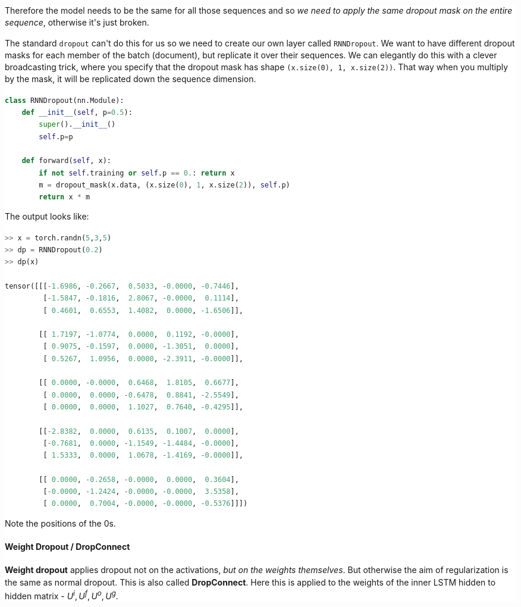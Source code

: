 Therefore the model needs to be the same for all those sequences and so *we need to apply the same dropout mask on the entire sequence*, otherwise it's just broken. 

The standard `dropout` can't do this for us so we need to create our own layer  called `RNNDropout`. We want to have different dropout masks for each member of the batch (document), but replicate it over their sequences. We can elegantly do this with a clever broadcasting trick, where you specify that the dropout mask has shape `(x.size(0), 1, x.size(2))`. That way when you multiply by the mask, it will be replicated down the sequence dimension.

```python
class RNNDropout(nn.Module):
    def __init__(self, p=0.5):
        super().__init__()
        self.p=p

    def forward(self, x):
        if not self.training or self.p == 0.: return x
        m = dropout_mask(x.data, (x.size(0), 1, x.size(2)), self.p)
        return x * m
```

The output looks like:

```python
>> x = torch.randn(5,3,5)
>> dp = RNNDropout(0.2)
>> dp(x)

tensor([[[-1.6986, -0.2667,  0.5033, -0.0000, -0.7446],
         [-1.5847, -0.1816,  2.8067, -0.0000,  0.1114],
         [ 0.4601,  0.6553,  1.4082,  0.0000, -1.6506]],

        [[ 1.7197, -1.0774,  0.0000,  0.1192, -0.0000],
         [ 0.9075, -0.1597,  0.0000, -1.3051,  0.0000],
         [ 0.5267,  1.0956,  0.0000, -2.3911, -0.0000]],

        [[ 0.0000, -0.0000,  0.6468,  1.8105,  0.6677],
         [ 0.0000,  0.0000, -0.6478,  0.8841, -2.5549],
         [ 0.0000,  0.0000,  1.1027,  0.7640, -0.4295]],

        [[-2.8382,  0.0000,  0.6135,  0.1007,  0.0000],
         [-0.7681,  0.0000, -1.1549, -1.4484, -0.0000],
         [ 1.5333,  0.0000,  1.0678, -1.4169, -0.0000]],

        [[ 0.0000, -0.2658, -0.0000,  0.0000,  0.3604],
         [-0.0000, -1.2424, -0.0000, -0.0000,  3.5358],
         [ 0.0000,  0.7004, -0.0000, -0.0000, -0.5376]]])
```

Note the positions of the 0s.



#### Weight Dropout / DropConnect

**Weight dropout** applies dropout not on the activations, *but on the weights themselves*. But otherwise the aim of regularization is the same as normal dropout. This is also called **DropConnect**. Here this is applied to the weights of the inner LSTM hidden to hidden matrix - $U^i, U^f, U^o, U^g$.
